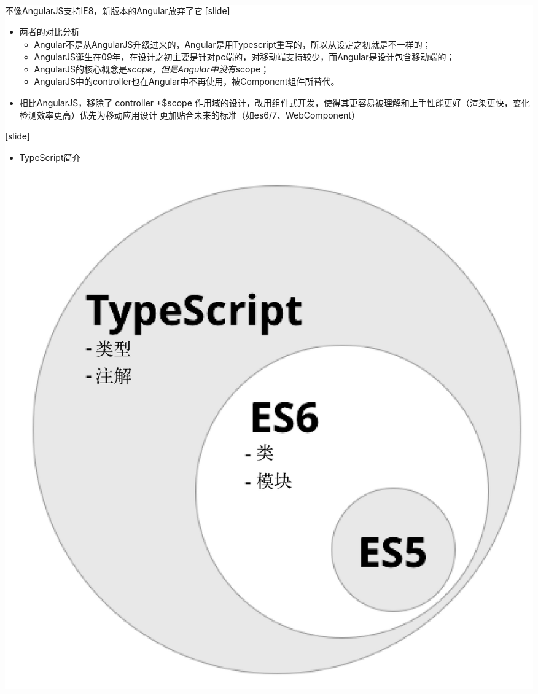 不像AngularJS支持IE8，新版本的Angular放弃了它
[slide]

- 两者的对比分析
  - Angular不是从AngularJS升级过来的，Angular是用Typescript重写的，所以从设定之初就是不一样的；
  - AngularJS诞生在09年，在设计之初主要是针对pc端的，对移动端支持较少，而Angular是设计包含移动端的；
  - AngularJS的核心概念是$scope，但是Angular中没有$scope；
  - AngularJS中的controller也在Angular中不再使用，被Component组件所替代。

* 相比AngularJS，移除了 controller +$scope 作用域的设计，改用组件式开发，使得其更容易被理解和上手性能更好（渲染更快，变化检测效率更高）优先为移动应用设计 更加贴合未来的标准（如es6/7、WebComponent）

[slide]
- TypeScript简介

  ![typescript](/images/typescript.png)
